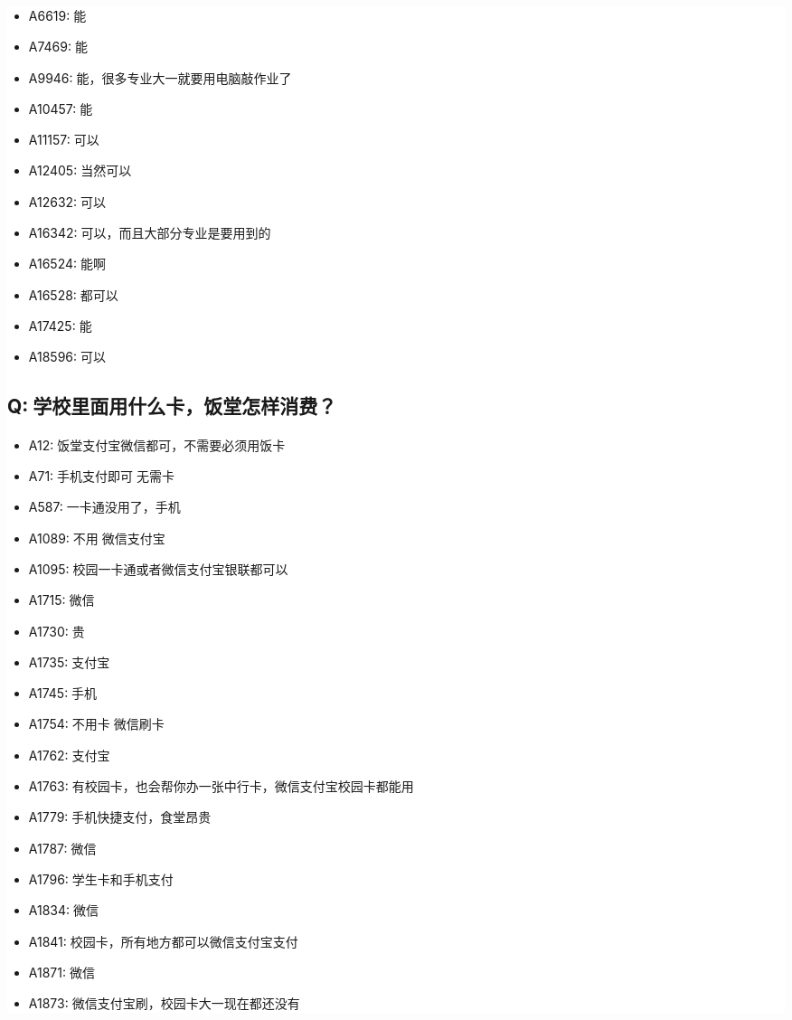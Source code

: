 - A6619: 能

- A7469: 能

- A9946: 能，很多专业大一就要用电脑敲作业了

- A10457: 能

- A11157: 可以

- A12405: 当然可以

- A12632: 可以

- A16342: 可以，而且大部分专业是要用到的

- A16524: 能啊

- A16528: 都可以

- A17425: 能

- A18596: 可以

## Q: 学校里面用什么卡，饭堂怎样消费？

- A12: 饭堂支付宝微信都可，不需要必须用饭卡

- A71: 手机支付即可 无需卡

- A587: 一卡通没用了，手机

- A1089: 不用 微信支付宝

- A1095: 校园一卡通或者微信支付宝银联都可以

- A1715: 微信

- A1730: 贵

- A1735: 支付宝

- A1745: 手机

- A1754: 不用卡 微信刷卡

- A1762: 支付宝

- A1763: 有校园卡，也会帮你办一张中行卡，微信支付宝校园卡都能用

- A1779: 手机快捷支付，食堂昂贵

- A1787: 微信

- A1796: 学生卡和手机支付

- A1834: 微信

- A1841: 校园卡，所有地方都可以微信支付宝支付

- A1871: 微信

- A1873: 微信支付宝刷，校园卡大一现在都还没有
